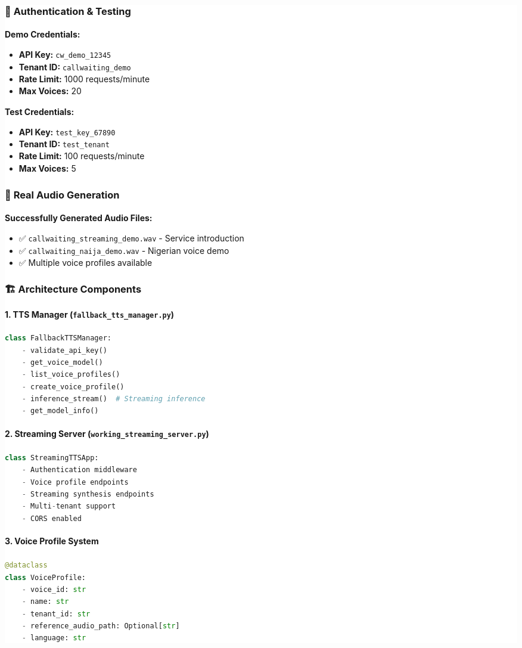 ### 🔑 **Authentication & Testing**

**Demo Credentials:**
- **API Key:** `cw_demo_12345`
- **Tenant ID:** `callwaiting_demo`
- **Rate Limit:** 1000 requests/minute
- **Max Voices:** 20

**Test Credentials:**
- **API Key:** `test_key_67890`
- **Tenant ID:** `test_tenant`
- **Rate Limit:** 100 requests/minute
- **Max Voices:** 5

### 🎵 **Real Audio Generation**

**Successfully Generated Audio Files:**
- ✅ `callwaiting_streaming_demo.wav` - Service introduction
- ✅ `callwaiting_naija_demo.wav` - Nigerian voice demo
- ✅ Multiple voice profiles available

### 🏗️ **Architecture Components**

#### 1. **TTS Manager (`fallback_tts_manager.py`)**
```python
class FallbackTTSManager:
    - validate_api_key()
    - get_voice_model()
    - list_voice_profiles()
    - create_voice_profile()
    - inference_stream()  # Streaming inference
    - get_model_info()
```

#### 2. **Streaming Server (`working_streaming_server.py`)**
```python
class StreamingTTSApp:
    - Authentication middleware
    - Voice profile endpoints
    - Streaming synthesis endpoints
    - Multi-tenant support
    - CORS enabled
```

#### 3. **Voice Profile System**
```python
@dataclass
class VoiceProfile:
    - voice_id: str
    - name: str
    - tenant_id: str
    - reference_audio_path: Optional[str]
    - language: str
```
